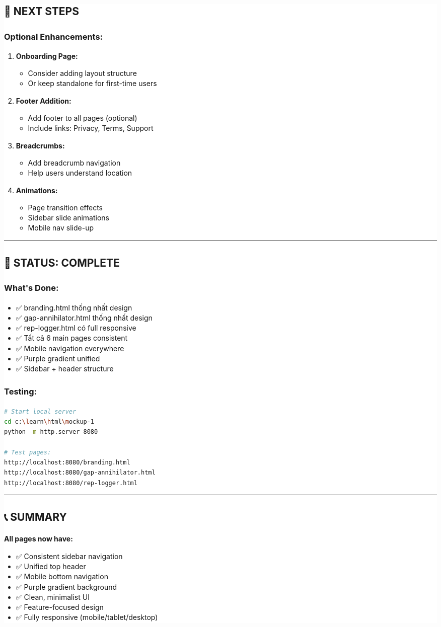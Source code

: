 ## 🚀 **NEXT STEPS**

### **Optional Enhancements:**

1. **Onboarding Page:**
   - Consider adding layout structure
   - Or keep standalone for first-time users

2. **Footer Addition:**
   - Add footer to all pages (optional)
   - Include links: Privacy, Terms, Support

3. **Breadcrumbs:**
   - Add breadcrumb navigation
   - Help users understand location

4. **Animations:**
   - Page transition effects
   - Sidebar slide animations
   - Mobile nav slide-up

---

## 🎉 **STATUS: COMPLETE**

### **What's Done:**
- ✅ branding.html thống nhất design
- ✅ gap-annihilator.html thống nhất design
- ✅ rep-logger.html có full responsive
- ✅ Tất cả 6 main pages consistent
- ✅ Mobile navigation everywhere
- ✅ Purple gradient unified
- ✅ Sidebar + header structure

### **Testing:**
```bash
# Start local server
cd c:\learn\html\mockup-1
python -m http.server 8080

# Test pages:
http://localhost:8080/branding.html
http://localhost:8080/gap-annihilator.html
http://localhost:8080/rep-logger.html
```

---

## 📞 **SUMMARY**

**All pages now have:**
- ✅ Consistent sidebar navigation
- ✅ Unified top header
- ✅ Mobile bottom navigation
- ✅ Purple gradient background
- ✅ Clean, minimalist UI
- ✅ Feature-focused design
- ✅ Fully responsive (mobile/tablet/desktop)
